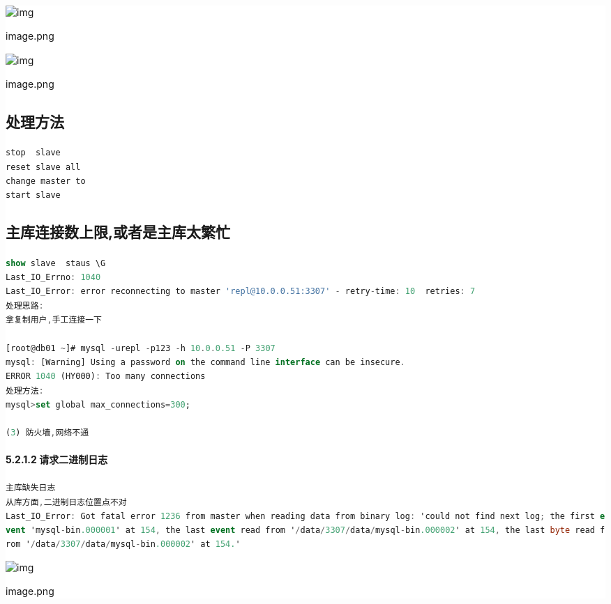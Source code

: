 ![img](https:////upload-images.jianshu.io/upload_images/16956686-2d45278fb16e4d69.png?imageMogr2/auto-orient/strip|imageView2/2/w/932/format/webp)

image.png

![img](https:////upload-images.jianshu.io/upload_images/16956686-0ed17c75c871d787.png?imageMogr2/auto-orient/strip|imageView2/2/w/975/format/webp)

image.png

## 处理方法



```undefined
stop  slave  
reset slave all 
change master to 
start slave
```

## 主库连接数上限,或者是主库太繁忙



```dart
show slave  staus \G 
Last_IO_Errno: 1040
Last_IO_Error: error reconnecting to master 'repl@10.0.0.51:3307' - retry-time: 10  retries: 7
处理思路:
拿复制用户,手工连接一下

[root@db01 ~]# mysql -urepl -p123 -h 10.0.0.51 -P 3307 
mysql: [Warning] Using a password on the command line interface can be insecure.
ERROR 1040 (HY000): Too many connections
处理方法:
mysql>set global max_connections=300;

(3) 防火墙,网络不通
```

#### 5.2.1.2 请求二进制日志



```csharp
主库缺失日志
从库方面,二进制日志位置点不对
Last_IO_Error: Got fatal error 1236 from master when reading data from binary log: 'could not find next log; the first event 'mysql-bin.000001' at 154, the last event read from '/data/3307/data/mysql-bin.000002' at 154, the last byte read from '/data/3307/data/mysql-bin.000002' at 154.'
```

![img](https:////upload-images.jianshu.io/upload_images/16956686-78c7eaaacd175fc0.png?imageMogr2/auto-orient/strip|imageView2/2/w/1200/format/webp)

image.png

